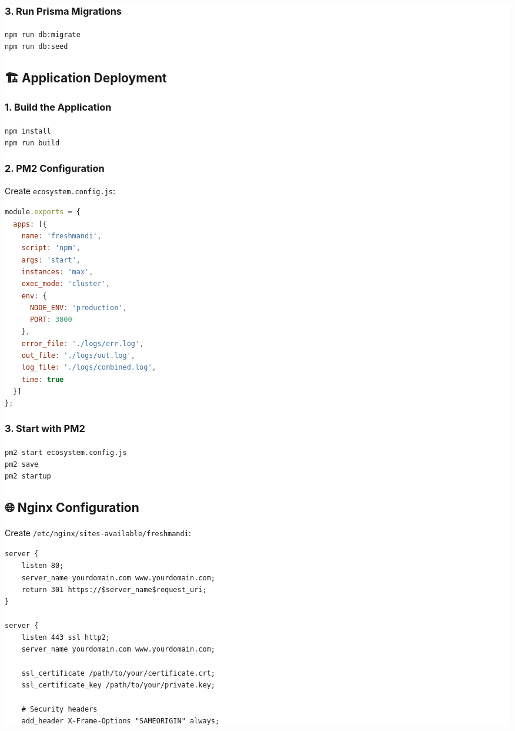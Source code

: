 ### 3. Run Prisma Migrations
```bash
npm run db:migrate
npm run db:seed
```

## 🏗️ Application Deployment

### 1. Build the Application
```bash
npm install
npm run build
```

### 2. PM2 Configuration
Create `ecosystem.config.js`:

```javascript
module.exports = {
  apps: [{
    name: 'freshmandi',
    script: 'npm',
    args: 'start',
    instances: 'max',
    exec_mode: 'cluster',
    env: {
      NODE_ENV: 'production',
      PORT: 3000
    },
    error_file: './logs/err.log',
    out_file: './logs/out.log',
    log_file: './logs/combined.log',
    time: true
  }]
};
```

### 3. Start with PM2
```bash
pm2 start ecosystem.config.js
pm2 save
pm2 startup
```

## 🌐 Nginx Configuration

Create `/etc/nginx/sites-available/freshmandi`:

```nginx
server {
    listen 80;
    server_name yourdomain.com www.yourdomain.com;
    return 301 https://$server_name$request_uri;
}

server {
    listen 443 ssl http2;
    server_name yourdomain.com www.yourdomain.com;

    ssl_certificate /path/to/your/certificate.crt;
    ssl_certificate_key /path/to/your/private.key;

    # Security headers
    add_header X-Frame-Options "SAMEORIGIN" always;
```